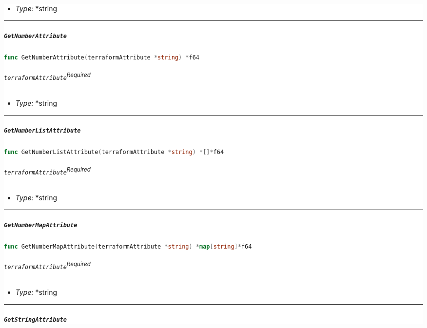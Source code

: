- *Type:* *string

---

##### `GetNumberAttribute` <a name="GetNumberAttribute" id="rhizo-co-terraform-provider-oci.marketplaceAcceptedAgreement.MarketplaceAcceptedAgreement.getNumberAttribute"></a>

```go
func GetNumberAttribute(terraformAttribute *string) *f64
```

###### `terraformAttribute`<sup>Required</sup> <a name="terraformAttribute" id="rhizo-co-terraform-provider-oci.marketplaceAcceptedAgreement.MarketplaceAcceptedAgreement.getNumberAttribute.parameter.terraformAttribute"></a>

- *Type:* *string

---

##### `GetNumberListAttribute` <a name="GetNumberListAttribute" id="rhizo-co-terraform-provider-oci.marketplaceAcceptedAgreement.MarketplaceAcceptedAgreement.getNumberListAttribute"></a>

```go
func GetNumberListAttribute(terraformAttribute *string) *[]*f64
```

###### `terraformAttribute`<sup>Required</sup> <a name="terraformAttribute" id="rhizo-co-terraform-provider-oci.marketplaceAcceptedAgreement.MarketplaceAcceptedAgreement.getNumberListAttribute.parameter.terraformAttribute"></a>

- *Type:* *string

---

##### `GetNumberMapAttribute` <a name="GetNumberMapAttribute" id="rhizo-co-terraform-provider-oci.marketplaceAcceptedAgreement.MarketplaceAcceptedAgreement.getNumberMapAttribute"></a>

```go
func GetNumberMapAttribute(terraformAttribute *string) *map[string]*f64
```

###### `terraformAttribute`<sup>Required</sup> <a name="terraformAttribute" id="rhizo-co-terraform-provider-oci.marketplaceAcceptedAgreement.MarketplaceAcceptedAgreement.getNumberMapAttribute.parameter.terraformAttribute"></a>

- *Type:* *string

---

##### `GetStringAttribute` <a name="GetStringAttribute" id="rhizo-co-terraform-provider-oci.marketplaceAcceptedAgreement.MarketplaceAcceptedAgreement.getStringAttribute"></a>
